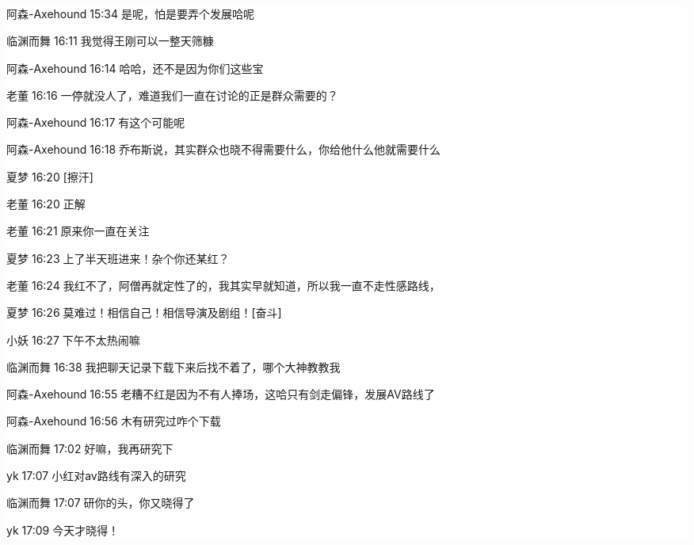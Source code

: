 阿森-Axehound 15:34
是呢，怕是要弄个发展哈呢

临渊而舞 16:11
我觉得王刚可以一整天筛糠

阿森-Axehound 16:14
哈哈，还不是因为你们这些宝

老董 16:16
一停就没人了，难道我们一直在讨论的正是群众需要的？

阿森-Axehound 16:17
有这个可能呢

阿森-Axehound 16:18
乔布斯说，其实群众也晓不得需要什么，你给他什么他就需要什么

夏梦 16:20
[擦汗]

老董 16:20
正解

老董 16:21
原来你一直在关注

夏梦 16:23
上了半天班进来！杂个你还某红？

老董 16:24
我红不了，阿僧再就定性了的，我其实早就知道，所以我一直不走性感路线，

夏梦 16:26
莫难过！相信自己！相信导演及剧组！[奋斗]

小妖 16:27
下午不太热闹嘛

临渊而舞 16:38
我把聊天记录下载下来后找不着了，哪个大神教教我

阿森-Axehound 16:55
老糟不红是因为不有人捧场，这哈只有剑走偏锋，发展AV路线了

阿森-Axehound 16:56
木有研究过咋个下载

临渊而舞 17:02
好嘛，我再研究下

yk 17:07
小红对av路线有深入的研究

临渊而舞 17:07
研你的头，你又晓得了

yk 17:09
今天才晓得！
